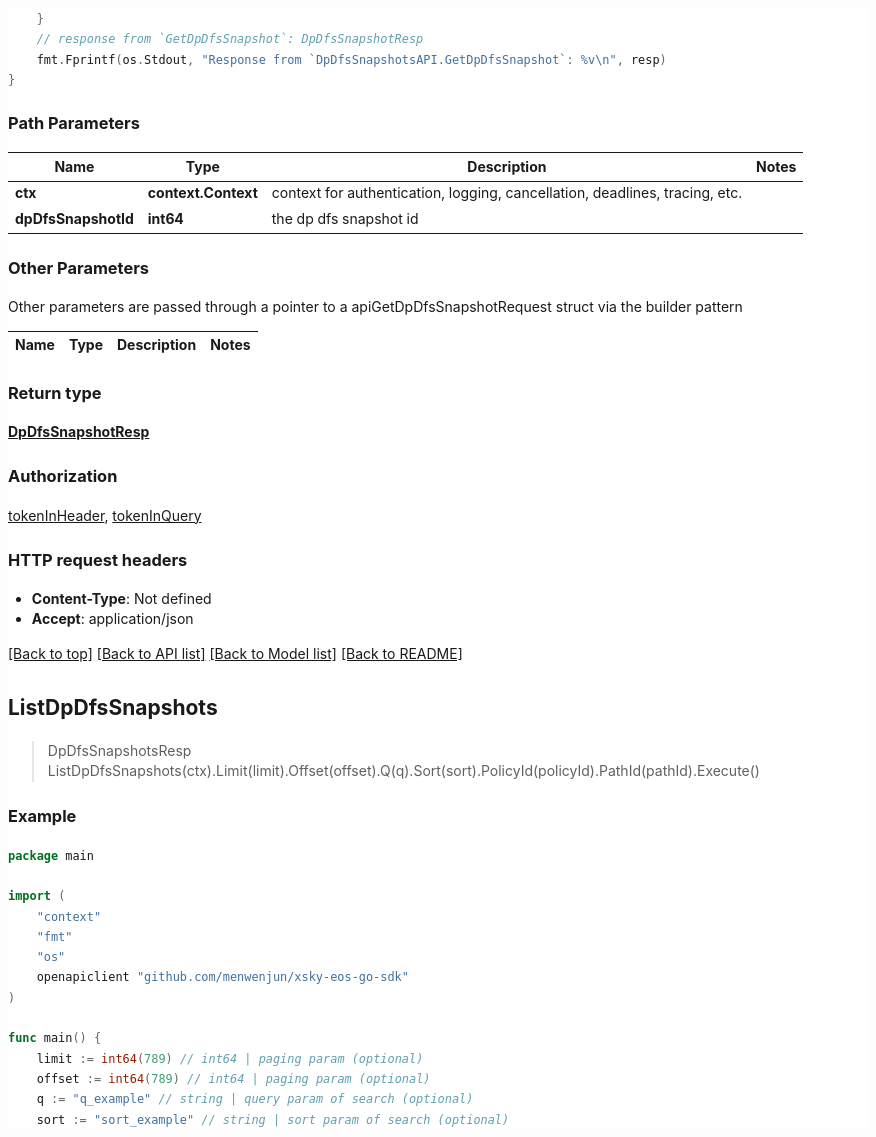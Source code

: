 ```go
	}
	// response from `GetDpDfsSnapshot`: DpDfsSnapshotResp
	fmt.Fprintf(os.Stdout, "Response from `DpDfsSnapshotsAPI.GetDpDfsSnapshot`: %v\n", resp)
}
```

### Path Parameters


Name | Type | Description  | Notes
------------- | ------------- | ------------- | -------------
**ctx** | **context.Context** | context for authentication, logging, cancellation, deadlines, tracing, etc.
**dpDfsSnapshotId** | **int64** | the dp dfs snapshot id | 

### Other Parameters

Other parameters are passed through a pointer to a apiGetDpDfsSnapshotRequest struct via the builder pattern


Name | Type | Description  | Notes
------------- | ------------- | ------------- | -------------


### Return type

[**DpDfsSnapshotResp**](DpDfsSnapshotResp.md)

### Authorization

[tokenInHeader](../README.md#tokenInHeader), [tokenInQuery](../README.md#tokenInQuery)

### HTTP request headers

- **Content-Type**: Not defined
- **Accept**: application/json

[[Back to top]](#) [[Back to API list]](../README.md#documentation-for-api-endpoints)
[[Back to Model list]](../README.md#documentation-for-models)
[[Back to README]](../README.md)


## ListDpDfsSnapshots

> DpDfsSnapshotsResp ListDpDfsSnapshots(ctx).Limit(limit).Offset(offset).Q(q).Sort(sort).PolicyId(policyId).PathId(pathId).Execute()





### Example

```go
package main

import (
	"context"
	"fmt"
	"os"
	openapiclient "github.com/menwenjun/xsky-eos-go-sdk"
)

func main() {
	limit := int64(789) // int64 | paging param (optional)
	offset := int64(789) // int64 | paging param (optional)
	q := "q_example" // string | query param of search (optional)
	sort := "sort_example" // string | sort param of search (optional)
```